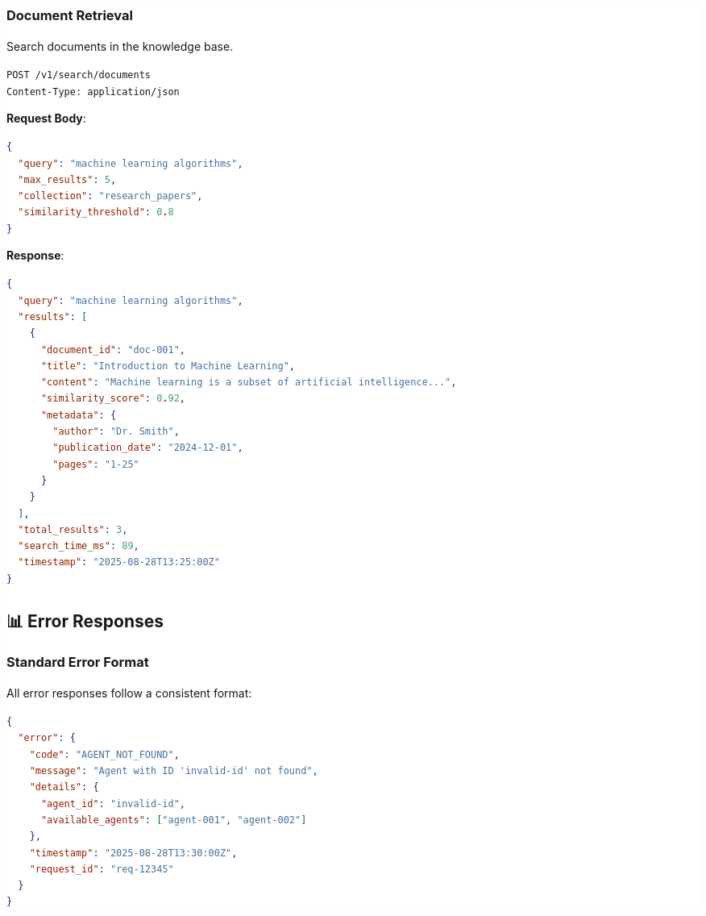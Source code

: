 ### Document Retrieval

Search documents in the knowledge base.

```http
POST /v1/search/documents
Content-Type: application/json
```

**Request Body**:
```json
{
  "query": "machine learning algorithms",
  "max_results": 5,
  "collection": "research_papers",
  "similarity_threshold": 0.8
}
```

**Response**:
```json
{
  "query": "machine learning algorithms",
  "results": [
    {
      "document_id": "doc-001",
      "title": "Introduction to Machine Learning",
      "content": "Machine learning is a subset of artificial intelligence...",
      "similarity_score": 0.92,
      "metadata": {
        "author": "Dr. Smith",
        "publication_date": "2024-12-01",
        "pages": "1-25"
      }
    }
  ],
  "total_results": 3,
  "search_time_ms": 89,
  "timestamp": "2025-08-28T13:25:00Z"
}
```

## 📊 Error Responses

### Standard Error Format

All error responses follow a consistent format:

```json
{
  "error": {
    "code": "AGENT_NOT_FOUND",
    "message": "Agent with ID 'invalid-id' not found",
    "details": {
      "agent_id": "invalid-id",
      "available_agents": ["agent-001", "agent-002"]
    },
    "timestamp": "2025-08-28T13:30:00Z",
    "request_id": "req-12345"
  }
}
```
